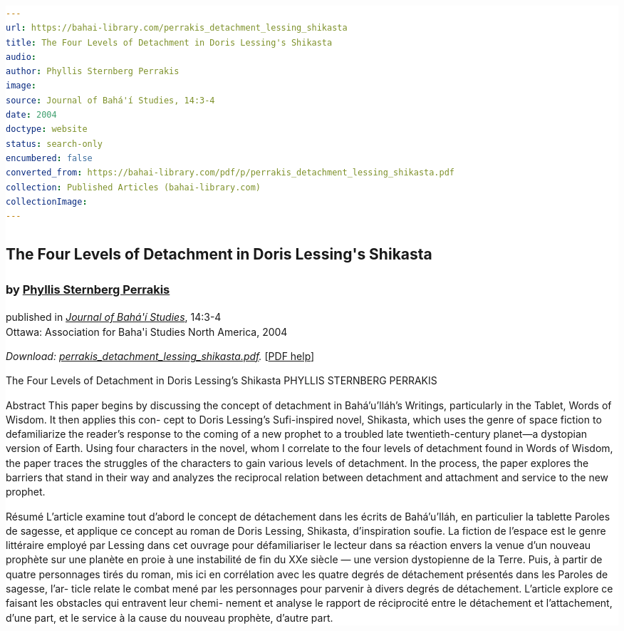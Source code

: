 ```yaml
---
url: https://bahai-library.com/perrakis_detachment_lessing_shikasta
title: The Four Levels of Detachment in Doris Lessing's Shikasta
audio: 
author: Phyllis Sternberg Perrakis
image: 
source: Journal of Bahá'í Studies, 14:3-4
date: 2004
doctype: website
status: search-only
encumbered: false
converted_from: https://bahai-library.com/pdf/p/perrakis_detachment_lessing_shikasta.pdf
collection: Published Articles (bahai-library.com)
collectionImage: 
---
```



## The Four Levels of Detachment in Doris Lessing's Shikasta

### by [Phyllis Sternberg Perrakis](https://bahai-library.com/author/Phyllis+Sternberg+Perrakis)

published in [_Journal of Bahá'í Studies_](https://bahai-library.com/series/JBS), 14:3-4  
Ottawa: Association for Baha'i Studies North America, 2004


_Download: [perrakis\_detachment\_lessing_shikasta.pdf](https://bahai-library.com/pdf/p/perrakis_detachment_lessing_shikasta.pdf)._ \[[PDF help](https://bahai-library.com/pdf/)\]


The Four Levels of Detachment in
Doris Lessing’s Shikasta
PHYLLIS STERNBERG PERRAKIS

Abstract
This paper begins by discussing the concept of detachment in Bahá’u’lláh’s
Writings, particularly in the Tablet, Words of Wisdom. It then applies this con-
cept to Doris Lessing’s Sufi-inspired novel, Shikasta, which uses the genre of
space fiction to defamiliarize the reader’s response to the coming of a new
prophet to a troubled late twentieth-century planet—a dystopian version of
Earth. Using four characters in the novel, whom I correlate to the four levels of
detachment found in Words of Wisdom, the paper traces the struggles of the
characters to gain various levels of detachment. In the process, the paper
explores the barriers that stand in their way and analyzes the reciprocal relation
between detachment and attachment and service to the new prophet.

Résumé
L’article examine tout d’abord le concept de détachement dans les écrits de
Bahá’u’lláh, en particulier la tablette Paroles de sagesse, et applique ce concept au
roman de Doris Lessing, Shikasta, d’inspiration soufie. La fiction de l’espace est le
genre littéraire employé par Lessing dans cet ouvrage pour défamiliariser le
lecteur dans sa réaction envers la venue d’un nouveau prophète sur une planète
en proie à une instabilité de fin du XXe siècle — une version dystopienne de la
Terre. Puis, à partir de quatre personnages tirés du roman, mis ici en corrélation
avec les quatre degrés de détachement présentés dans les Paroles de sagesse, l’ar-
ticle relate le combat mené par les personnages pour parvenir à divers degrés de
détachement. L’article explore ce faisant les obstacles qui entravent leur chemi-
nement et analyse le rapport de réciprocité entre le détachement et l’attachement,
d’une part, et le service à la cause du nouveau prophète, d’autre part.
